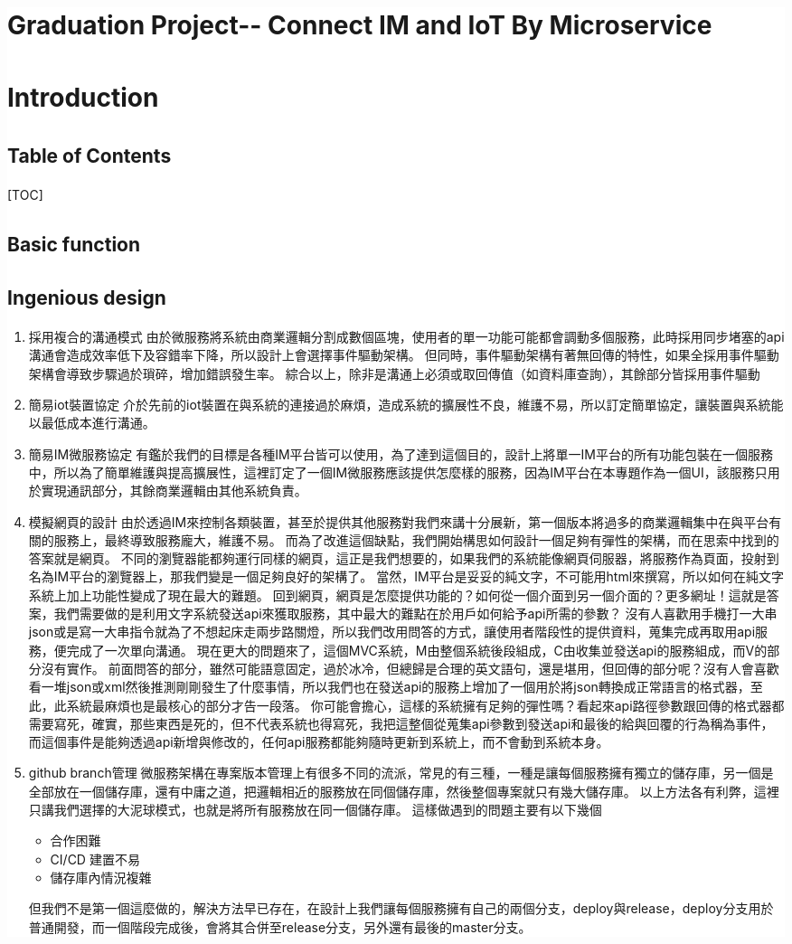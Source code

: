 Graduation Project--
Connect IM and IoT By Microservice
===


# Introduction


## Table of Contents

[TOC]



## Basic function

## Ingenious design
1. 採用複合的溝通模式
由於微服務將系統由商業邏輯分割成數個區塊，使用者的單一功能可能都會調動多個服務，此時採用同步堵塞的api溝通會造成效率低下及容錯率下降，所以設計上會選擇事件驅動架構。
但同時，事件驅動架構有著無回傳的特性，如果全採用事件驅動架構會導致步驟過於瑣碎，增加錯誤發生率。
綜合以上，除非是溝通上必須或取回傳值（如資料庫查詢），其餘部分皆採用事件驅動

1. 簡易iot裝置協定
介於先前的iot裝置在與系統的連接過於麻煩，造成系統的擴展性不良，維護不易，所以訂定簡單協定，讓裝置與系統能以最低成本進行溝通。


1. 簡易IM微服務協定
有鑑於我們的目標是各種IM平台皆可以使用，為了達到這個目的，設計上將單一IM平台的所有功能包裝在一個服務中，所以為了簡單維護與提高擴展性，這裡訂定了一個IM微服務應該提供怎麼樣的服務，因為IM平台在本專題作為一個UI，該服務只用於實現通訊部分，其餘商業邏輯由其他系統負責。

1. 模擬網頁的設計
由於透過IM來控制各類裝置，甚至於提供其他服務對我們來講十分展新，第一個版本將過多的商業邏輯集中在與平台有關的服務上，最終導致服務龐大，維護不易。
而為了改進這個缺點，我們開始構思如何設計一個足夠有彈性的架構，而在思索中找到的答案就是網頁。
不同的瀏覽器能都夠運行同樣的網頁，這正是我們想要的，如果我們的系統能像網頁伺服器，將服務作為頁面，投射到名為IM平台的瀏覽器上，那我們變是一個足夠良好的架構了。
當然，IM平台是妥妥的純文字，不可能用html來撰寫，所以如何在純文字系統上加上功能性變成了現在最大的難題。
回到網頁，網頁是怎麼提供功能的？如何從一個介面到另一個介面的？更多網址！這就是答案，我們需要做的是利用文字系統發送api來獲取服務，其中最大的難點在於用戶如何給予api所需的參數？
沒有人喜歡用手機打一大串json或是寫一大串指令就為了不想起床走兩步路關燈，所以我們改用問答的方式，讓使用者階段性的提供資料，蒐集完成再取用api服務，便完成了一次單向溝通。
現在更大的問題來了，這個MVC系統，M由整個系統後段組成，C由收集並發送api的服務組成，而V的部分沒有實作。
前面問答的部分，雖然可能語意固定，過於冰冷，但總歸是合理的英文語句，還是堪用，但回傳的部分呢？沒有人會喜歡看一堆json或xml然後推測剛剛發生了什麼事情，所以我們也在發送api的服務上增加了一個用於將json轉換成正常語言的格式器，至此，此系統最麻煩也是最核心的部分才告一段落。
你可能會擔心，這樣的系統擁有足夠的彈性嗎？看起來api路徑參數跟回傳的格式器都需要寫死，確實，那些東西是死的，但不代表系統也得寫死，我把這整個從蒐集api參數到發送api和最後的給與回覆的行為稱為事件，而這個事件是能夠透過api新增與修改的，任何api服務都能夠隨時更新到系統上，而不會動到系統本身。

1. github branch管理
微服務架構在專案版本管理上有很多不同的流派，常見的有三種，一種是讓每個服務擁有獨立的儲存庫，另一個是全部放在一個儲存庫，還有中庸之道，把邏輯相近的服務放在同個儲存庫，然後整個專案就只有幾大儲存庫。
以上方法各有利弊，這裡只講我們選擇的大泥球模式，也就是將所有服務放在同一個儲存庫。
這樣做遇到的問題主要有以下幾個
    * 合作困難
    * CI/CD 建置不易
    * 儲存庫內情況複雜
    
    但我們不是第一個這麼做的，解決方法早已存在，在設計上我們讓每個服務擁有自己的兩個分支，deploy與release，deploy分支用於普通開發，而一個階段完成後，會將其合併至release分支，另外還有最後的master分支。
    